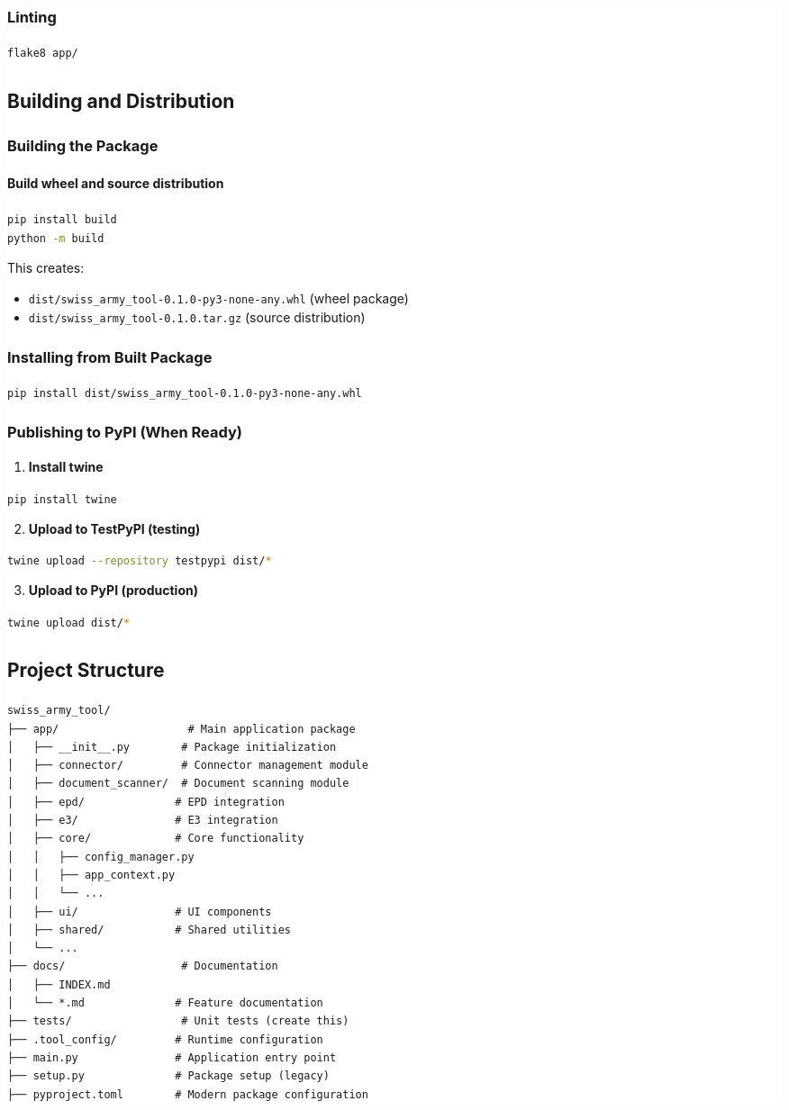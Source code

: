 ### Linting
```bash
flake8 app/
```

## Building and Distribution

### Building the Package

#### Build wheel and source distribution
```bash
pip install build
python -m build
```

This creates:
- `dist/swiss_army_tool-0.1.0-py3-none-any.whl` (wheel package)
- `dist/swiss_army_tool-0.1.0.tar.gz` (source distribution)

### Installing from Built Package
```bash
pip install dist/swiss_army_tool-0.1.0-py3-none-any.whl
```

### Publishing to PyPI (When Ready)

1. **Install twine**
```bash
pip install twine
```

2. **Upload to TestPyPI (testing)**
```bash
twine upload --repository testpypi dist/*
```

3. **Upload to PyPI (production)**
```bash
twine upload dist/*
```

## Project Structure

```
swiss_army_tool/
├── app/                    # Main application package
│   ├── __init__.py        # Package initialization
│   ├── connector/         # Connector management module
│   ├── document_scanner/  # Document scanning module
│   ├── epd/              # EPD integration
│   ├── e3/               # E3 integration
│   ├── core/             # Core functionality
│   │   ├── config_manager.py
│   │   ├── app_context.py
│   │   └── ...
│   ├── ui/               # UI components
│   ├── shared/           # Shared utilities
│   └── ...
├── docs/                  # Documentation
│   ├── INDEX.md
│   └── *.md              # Feature documentation
├── tests/                 # Unit tests (create this)
├── .tool_config/         # Runtime configuration
├── main.py               # Application entry point
├── setup.py              # Package setup (legacy)
├── pyproject.toml        # Modern package configuration
```